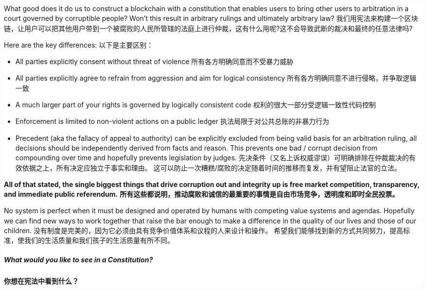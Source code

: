 What good does it do us to construct a blockchain with a constitution that enables users to bring other users to arbitration in a court governed by corruptible people? Won’t this result in arbitrary rulings and ultimately arbitrary law?
我们用宪法来构建一个区块链，让用户可以把其他用户带到一个被腐败的人民所管辖的法庭上进行仲裁，这有什么用呢?这不会导致武断的裁决和最终的任意法律吗?

Here are the key differences:
以下是主要区别：

- All parties explicitly consent without threat of violence
  所有各方明确同意而不受暴力威胁

- All parties explicitly agree to refrain from aggression and aim for logical consistency
  所有各方明确同意不进行侵略，并争取逻辑一致

- A much larger part of your rights is governed by logically consistent code 
  权利的很大一部分受逻辑一致性代码控制

- Enforcement is limited to non-violent actions on a public ledger
  执法局限于对公共总账的非暴力行为

- Precedent (aka the fallacy of appeal to authority) can be explicitly excluded from being valid basis for an arbitration ruling, all decisions should be independently derived from facts and reason. This prevents one bad / corrupt decision from compounding over time and hopefully prevents legislation by judges.
  先决条件（又名上诉权威谬误）可明确排除在仲裁裁决的有效依据之上，所有决定应独立于事实和理由。 这可以防止一次糟糕/腐败的决定随着时间的推移而复发，并有望阻止法官的立法。


**All of that stated, the single biggest things that drive corruption out and integrity up is free market competition, transparency, and immediate public referendum.**
**所有这些都说明，推动腐败和诚信的最重要的事情是自由市场竞争，透明度和即时全民投票。**

No system is perfect when it must be designed and operated by humans with competing value systems and agendas. Hopefully we can find new ways to work together that raise the bar enough to make a difference in the quality of our lives and those of our children.
没有制度是完美的，因为它必须由具有竞争价值体系和议程的人来设计和操作。 希望我们能够找到新的方式共同努力，提高标准，使我们的生活质量和我们孩子的生活质量有所不同。

##### What would you like to see in a Constitution?

**你想在宪法中看到什么？**